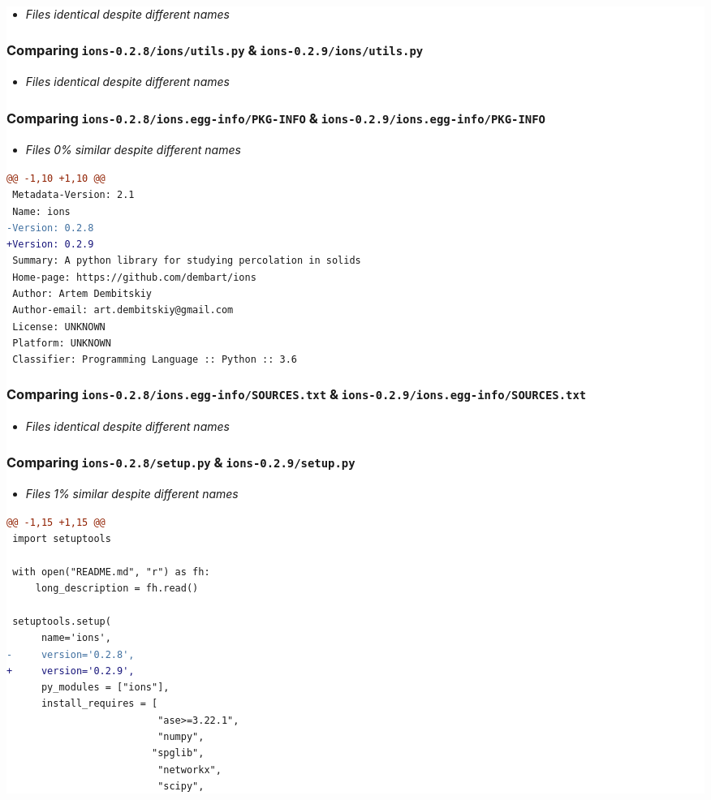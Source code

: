  * *Files identical despite different names*

### Comparing `ions-0.2.8/ions/utils.py` & `ions-0.2.9/ions/utils.py`

 * *Files identical despite different names*

### Comparing `ions-0.2.8/ions.egg-info/PKG-INFO` & `ions-0.2.9/ions.egg-info/PKG-INFO`

 * *Files 0% similar despite different names*

```diff
@@ -1,10 +1,10 @@
 Metadata-Version: 2.1
 Name: ions
-Version: 0.2.8
+Version: 0.2.9
 Summary: A python library for studying percolation in solids
 Home-page: https://github.com/dembart/ions
 Author: Artem Dembitskiy
 Author-email: art.dembitskiy@gmail.com
 License: UNKNOWN
 Platform: UNKNOWN
 Classifier: Programming Language :: Python :: 3.6
```

### Comparing `ions-0.2.8/ions.egg-info/SOURCES.txt` & `ions-0.2.9/ions.egg-info/SOURCES.txt`

 * *Files identical despite different names*

### Comparing `ions-0.2.8/setup.py` & `ions-0.2.9/setup.py`

 * *Files 1% similar despite different names*

```diff
@@ -1,15 +1,15 @@
 import setuptools
 
 with open("README.md", "r") as fh:
     long_description = fh.read()
 
 setuptools.setup(
      name='ions',  
-     version='0.2.8',
+     version='0.2.9',
      py_modules = ["ions"],
      install_requires = [
                          "ase>=3.22.1",
                          "numpy",
 			             "spglib",
                          "networkx",
                          "scipy",
```

